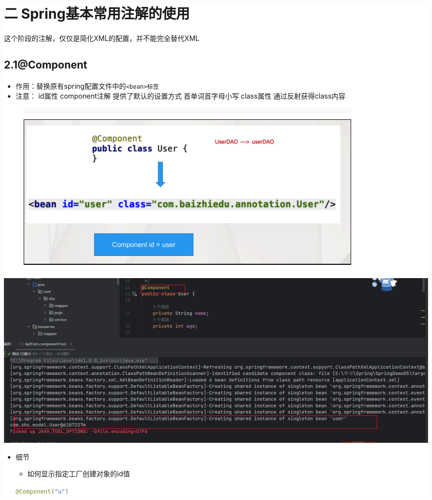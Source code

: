 # 二 Spring基本常用注解的使用

这个阶段的注解，仅仅是简化XML的配置，并不能完全替代XML

## 2.1@Component

- 作⽤：替换原有spring配置⽂件中的`<bean>标签`
- 注意： id属性 component注解 提供了默认的设置⽅式 ⾸单词⾸字⺟⼩写 class属性 通过反射获得class内容

![image-20230729225141850](images\image-20230729225141850.png)

![image-20230729230848321](images\image-20230729230848321.png)

- 细节

  - 如何显示指定⼯⼚创建对象的id值

  ```java
  @Component("u")
  ```

